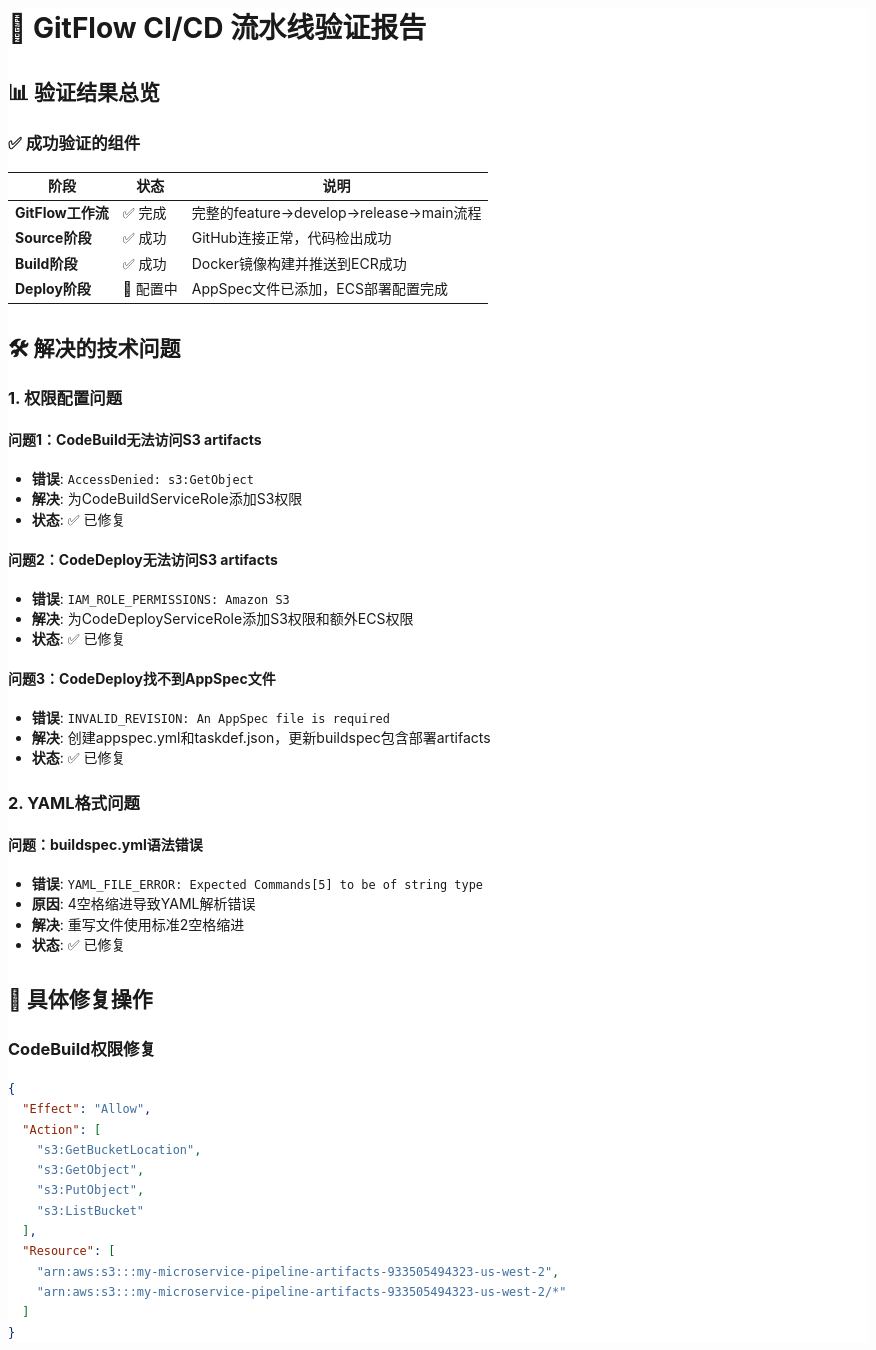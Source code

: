 # 🎉 GitFlow CI/CD 流水线验证报告

## 📊 验证结果总览

### ✅ 成功验证的组件
| 阶段 | 状态 | 说明 |
|------|------|------|
| **GitFlow工作流** | ✅ 完成 | 完整的feature→develop→release→main流程 |
| **Source阶段** | ✅ 成功 | GitHub连接正常，代码检出成功 |
| **Build阶段** | ✅ 成功 | Docker镜像构建并推送到ECR成功 |
| **Deploy阶段** | 🔄 配置中 | AppSpec文件已添加，ECS部署配置完成 |

## 🛠️ 解决的技术问题

### 1. 权限配置问题
#### 问题1：CodeBuild无法访问S3 artifacts
- **错误**: `AccessDenied: s3:GetObject`
- **解决**: 为CodeBuildServiceRole添加S3权限
- **状态**: ✅ 已修复

#### 问题2：CodeDeploy无法访问S3 artifacts  
- **错误**: `IAM_ROLE_PERMISSIONS: Amazon S3`
- **解决**: 为CodeDeployServiceRole添加S3权限和额外ECS权限
- **状态**: ✅ 已修复

#### 问题3：CodeDeploy找不到AppSpec文件
- **错误**: `INVALID_REVISION: An AppSpec file is required`
- **解决**: 创建appspec.yml和taskdef.json，更新buildspec包含部署artifacts
- **状态**: ✅ 已修复

### 2. YAML格式问题
#### 问题：buildspec.yml语法错误
- **错误**: `YAML_FILE_ERROR: Expected Commands[5] to be of string type`
- **原因**: 4空格缩进导致YAML解析错误
- **解决**: 重写文件使用标准2空格缩进
- **状态**: ✅ 已修复

## 🔧 具体修复操作

### CodeBuild权限修复
```json
{
  "Effect": "Allow",
  "Action": [
    "s3:GetBucketLocation",
    "s3:GetObject", 
    "s3:PutObject",
    "s3:ListBucket"
  ],
  "Resource": [
    "arn:aws:s3:::my-microservice-pipeline-artifacts-933505494323-us-west-2",
    "arn:aws:s3:::my-microservice-pipeline-artifacts-933505494323-us-west-2/*"
  ]
}
```
